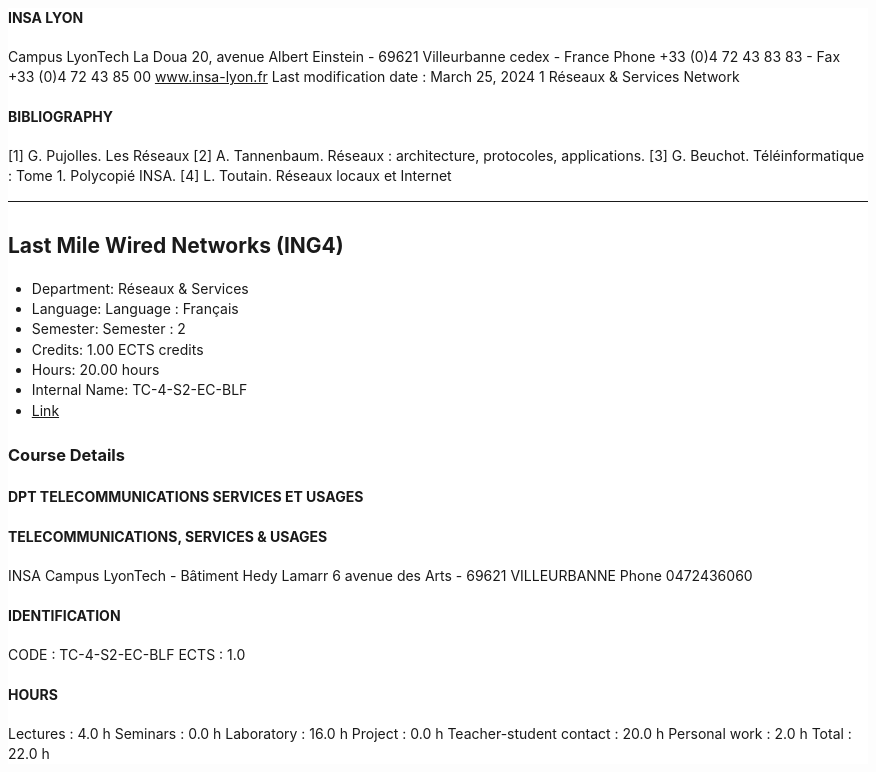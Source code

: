 #### INSA LYON

Campus LyonTech La Doua
20, avenue Albert Einstein - 69621 Villeurbanne cedex - France
Phone +33 (0)4 72 43 83 83 - Fax +33 (0)4 72 43 85 00
www.insa-lyon.fr
Last modification date : March 25, 2024
1
Réseaux & Services
Network

#### BIBLIOGRAPHY

[1] G. Pujolles. Les Réseaux
[2] A. Tannenbaum. Réseaux : architecture, protocoles, applications.
[3] G. Beuchot. Téléinformatique : Tome 1. Polycopié INSA.
[4] L. Toutain. Réseaux locaux et Internet


---

## Last Mile Wired Networks (ING4)

- Department: Réseaux & Services
- Language: Language : Français
- Semester: Semester : 2
- Credits: 1.00 ECTS credits
- Hours: 20.00 hours
- Internal Name: TC-4-S2-EC-BLF
- [Link](https://scolpeda.insa-lyon.fr/f/ects?id=55794&_lang=en)

### Course Details

#### DPT TELECOMMUNICATIONS SERVICES ET USAGES


#### TELECOMMUNICATIONS, SERVICES & USAGES

INSA Campus LyonTech - Bâtiment Hedy Lamarr
6 avenue des Arts - 69621 VILLEURBANNE
Phone 0472436060

#### IDENTIFICATION

CODE :
TC-4-S2-EC-BLF
ECTS :
1.0

#### HOURS

Lectures :
4.0 h
Seminars :
0.0 h
Laboratory :
16.0 h
Project :
0.0 h
Teacher-student
contact :
20.0 h
Personal work :
2.0 h
Total :
22.0 h
